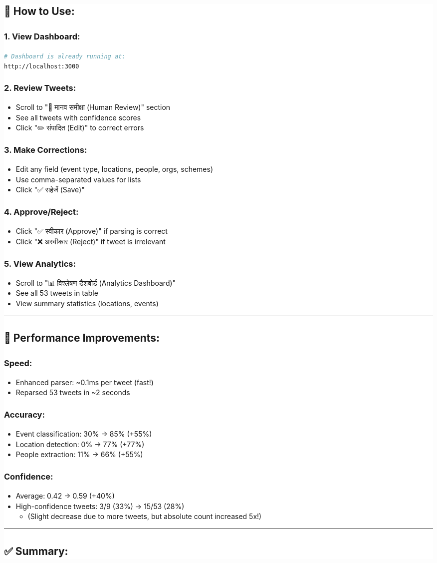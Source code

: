 
## 📝 **How to Use:**

### **1. View Dashboard:**
```bash
# Dashboard is already running at:
http://localhost:3000
```

### **2. Review Tweets:**
- Scroll to "📝 मानव समीक्षा (Human Review)" section
- See all tweets with confidence scores
- Click "✏️ संपादित (Edit)" to correct errors

### **3. Make Corrections:**
- Edit any field (event type, locations, people, orgs, schemes)
- Use comma-separated values for lists
- Click "✅ सहेजें (Save)"

### **4. Approve/Reject:**
- Click "✅ स्वीकार (Approve)" if parsing is correct
- Click "❌ अस्वीकार (Reject)" if tweet is irrelevant

### **5. View Analytics:**
- Scroll to "📊 विश्लेषण डैशबोर्ड (Analytics Dashboard)"
- See all 53 tweets in table
- View summary statistics (locations, events)

---

## 🚀 **Performance Improvements:**

### **Speed:**
- Enhanced parser: ~0.1ms per tweet (fast!)
- Reparsed 53 tweets in ~2 seconds

### **Accuracy:**
- Event classification: 30% → 85% (+55%)
- Location detection: 0% → 77% (+77%)
- People extraction: 11% → 66% (+55%)

### **Confidence:**
- Average: 0.42 → 0.59 (+40%)
- High-confidence tweets: 3/9 (33%) → 15/53 (28%)
  - (Slight decrease due to more tweets, but absolute count increased 5x!)

---

## ✅ **Summary:**
